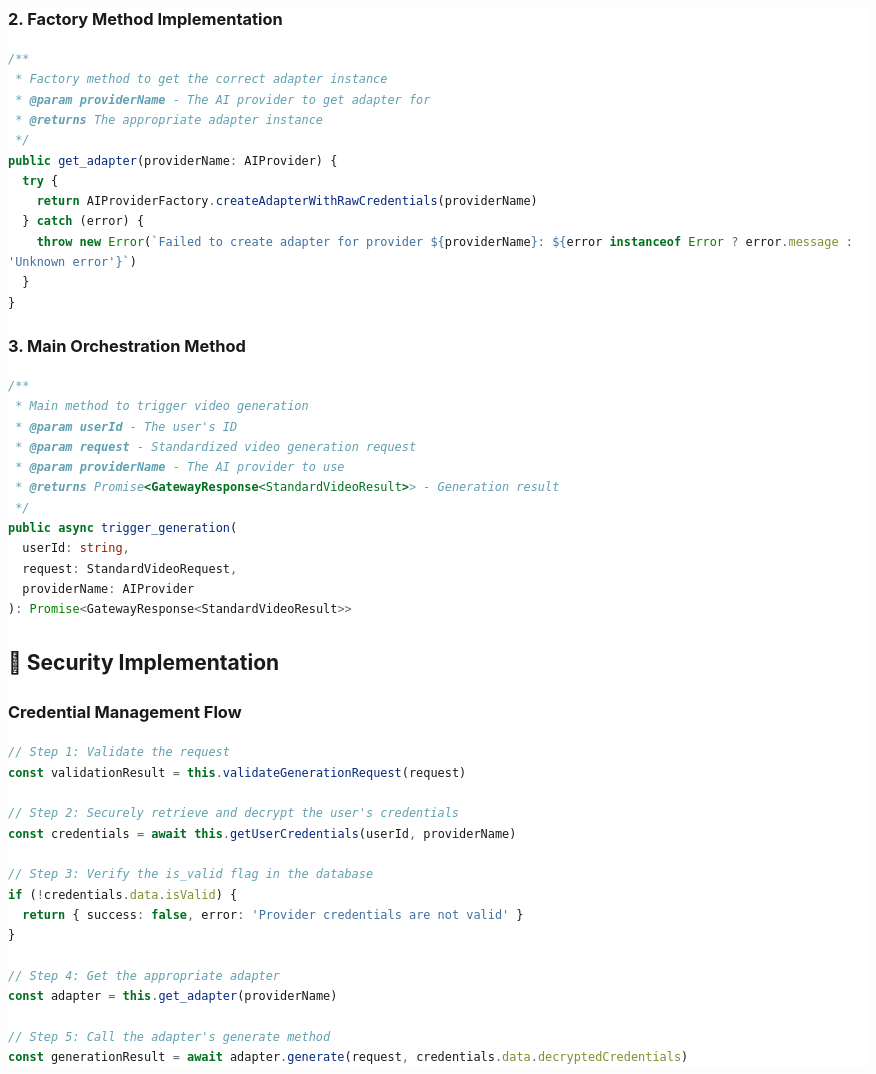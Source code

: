 ```typescript
```

### **2. Factory Method Implementation**
```typescript
/**
 * Factory method to get the correct adapter instance
 * @param providerName - The AI provider to get adapter for
 * @returns The appropriate adapter instance
 */
public get_adapter(providerName: AIProvider) {
  try {
    return AIProviderFactory.createAdapterWithRawCredentials(providerName)
  } catch (error) {
    throw new Error(`Failed to create adapter for provider ${providerName}: ${error instanceof Error ? error.message : 'Unknown error'}`)
  }
}
```

### **3. Main Orchestration Method**
```typescript
/**
 * Main method to trigger video generation
 * @param userId - The user's ID
 * @param request - Standardized video generation request
 * @param providerName - The AI provider to use
 * @returns Promise<GatewayResponse<StandardVideoResult>> - Generation result
 */
public async trigger_generation(
  userId: string,
  request: StandardVideoRequest,
  providerName: AIProvider
): Promise<GatewayResponse<StandardVideoResult>>
```

## 🔐 **Security Implementation**

### **Credential Management Flow**
```typescript
// Step 1: Validate the request
const validationResult = this.validateGenerationRequest(request)

// Step 2: Securely retrieve and decrypt the user's credentials
const credentials = await this.getUserCredentials(userId, providerName)

// Step 3: Verify the is_valid flag in the database
if (!credentials.data.isValid) {
  return { success: false, error: 'Provider credentials are not valid' }
}

// Step 4: Get the appropriate adapter
const adapter = this.get_adapter(providerName)

// Step 5: Call the adapter's generate method
const generationResult = await adapter.generate(request, credentials.data.decryptedCredentials)
```
